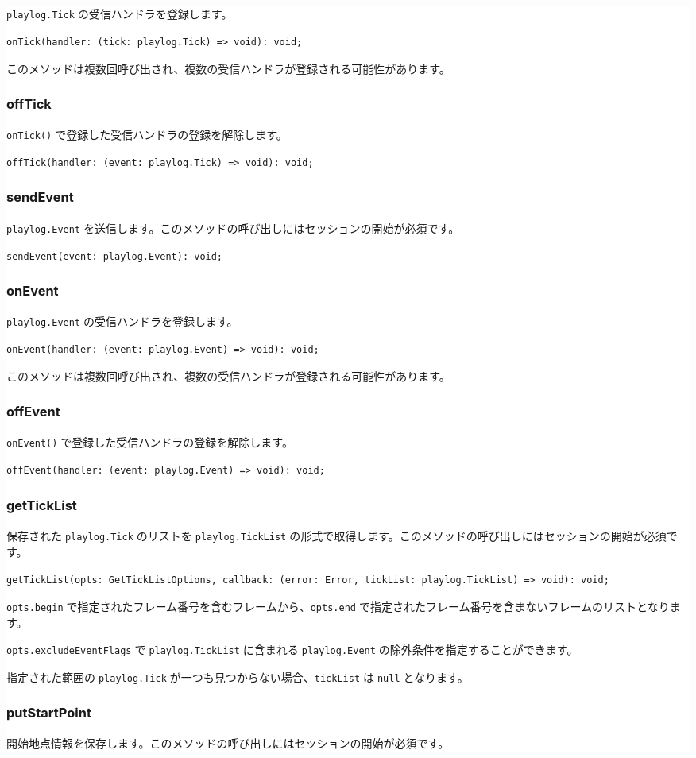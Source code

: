 `playlog.Tick` の受信ハンドラを登録します。

```
onTick(handler: (tick: playlog.Tick) => void): void;
```

このメソッドは複数回呼び出され、複数の受信ハンドラが登録される可能性があります。

### offTick

`onTick()` で登録した受信ハンドラの登録を解除します。

```
offTick(handler: (event: playlog.Tick) => void): void;
```

### sendEvent

`playlog.Event` を送信します。このメソッドの呼び出しにはセッションの開始が必須です。

```
sendEvent(event: playlog.Event): void;
```

### onEvent

`playlog.Event` の受信ハンドラを登録します。

```
onEvent(handler: (event: playlog.Event) => void): void;
```

このメソッドは複数回呼び出され、複数の受信ハンドラが登録される可能性があります。

### offEvent

`onEvent()` で登録した受信ハンドラの登録を解除します。

```
offEvent(handler: (event: playlog.Event) => void): void;
```

### getTickList

保存された `playlog.Tick` のリストを `playlog.TickList` の形式で取得します。このメソッドの呼び出しにはセッションの開始が必須です。

```
getTickList(opts: GetTickListOptions, callback: (error: Error, tickList: playlog.TickList) => void): void;
```

`opts.begin` で指定されたフレーム番号を含むフレームから、`opts.end` で指定されたフレーム番号を含まないフレームのリストとなります。

`opts.excludeEventFlags` で `playlog.TickList` に含まれる `playlog.Event` の除外条件を指定することができます。

指定された範囲の `playlog.Tick` が一つも見つからない場合、`tickList` は `null` となります。

### putStartPoint

開始地点情報を保存します。このメソッドの呼び出しにはセッションの開始が必須です。
